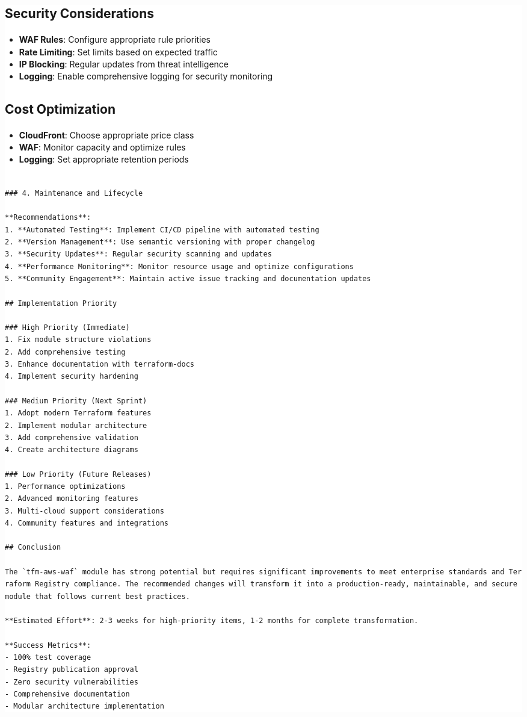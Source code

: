 
## Security Considerations

- **WAF Rules**: Configure appropriate rule priorities
- **Rate Limiting**: Set limits based on expected traffic
- **IP Blocking**: Regular updates from threat intelligence
- **Logging**: Enable comprehensive logging for security monitoring

## Cost Optimization

- **CloudFront**: Choose appropriate price class
- **WAF**: Monitor capacity and optimize rules
- **Logging**: Set appropriate retention periods
```

### 4. Maintenance and Lifecycle

**Recommendations**:
1. **Automated Testing**: Implement CI/CD pipeline with automated testing
2. **Version Management**: Use semantic versioning with proper changelog
3. **Security Updates**: Regular security scanning and updates
4. **Performance Monitoring**: Monitor resource usage and optimize configurations
5. **Community Engagement**: Maintain active issue tracking and documentation updates

## Implementation Priority

### High Priority (Immediate)
1. Fix module structure violations
2. Add comprehensive testing
3. Enhance documentation with terraform-docs
4. Implement security hardening

### Medium Priority (Next Sprint)
1. Adopt modern Terraform features
2. Implement modular architecture
3. Add comprehensive validation
4. Create architecture diagrams

### Low Priority (Future Releases)
1. Performance optimizations
2. Advanced monitoring features
3. Multi-cloud support considerations
4. Community features and integrations

## Conclusion

The `tfm-aws-waf` module has strong potential but requires significant improvements to meet enterprise standards and Terraform Registry compliance. The recommended changes will transform it into a production-ready, maintainable, and secure module that follows current best practices.

**Estimated Effort**: 2-3 weeks for high-priority items, 1-2 months for complete transformation.

**Success Metrics**:
- 100% test coverage
- Registry publication approval
- Zero security vulnerabilities
- Comprehensive documentation
- Modular architecture implementation 